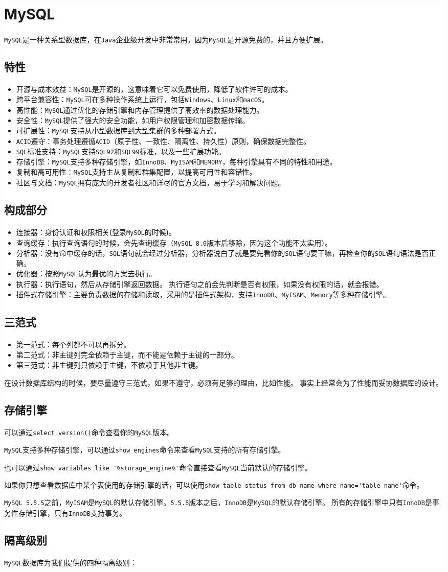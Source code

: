 # MySQL

`MySQL`是⼀种关系型数据库，在`Java`企业级开发中⾮常常用，因为`MySQL`是开源免费的，并且方便扩展。

## <a id="tx">特性</a>

- 开源与成本效益：`MySQL`是开源的，这意味着它可以免费使用，降低了软件许可的成本。
- 跨平台兼容性：`MySQL`可在多种操作系统上运行，包括`Windows`、`Linux`和`macOS`。
- 高性能：`MySQL`通过优化的存储引擎和内存管理提供了高效率的数据处理能力。
- 安全性：`MySQL`提供了强大的安全功能，如用户权限管理和加密数据传输。
- 可扩展性：`MySQL`支持从小型数据库到大型集群的多种部署方式。
- `ACID`遵守：事务处理遵循`ACID`（原子性、一致性、隔离性、持久性）原则，确保数据完整性。
- `SQL`标准支持：`MySQL`支持`SQL92`和`SQL99`标准，以及一些扩展功能。
- 存储引擎：`MySQL`支持多种存储引擎，如`InnoDB`、`MyISAM`和`MEMORY`，每种引擎具有不同的特性和用途。
- 复制和高可用性：`MySQL`支持主从复制和群集配置，以提高可用性和容错性。
- 社区与文档：`MySQL`拥有庞大的开发者社区和详尽的官方文档，易于学习和解决问题。

## <a id="gcbf">构成部分</a>

- 连接器：身份认证和权限相关(登录`MySQL`的时候)。
- 查询缓存：执⾏查询语句的时候，会先查询缓存（`MySQL 8.0`版本后移除，因为这个功能不太实用）。
- 分析器：没有命中缓存的话，`SQL`语句就会经过分析器，分析器说⽩了就是要先看你的`SQL`语句要⼲嘛，再检查你的`SQL`语句语法是否正确。
- 优化器：按照`MySQL`认为最优的方案去执⾏。
- 执⾏器：执⾏语句，然后从存储引擎返回数据。 执⾏语句之前会先判断是否有权限，如果没有权限的话，就会报错。
- 插件式存储引擎：主要负责数据的存储和读取，采用的是插件式架构，⽀持`InnoDB`、`MyISAM`、`Memory`等多种存储引擎。

## <a id="sfs">三范式</a>

- 第一范式：每个列都不可以再拆分。
- 第二范式：非主键列完全依赖于主键，而不能是依赖于主键的一部分。
- 第三范式：非主键列只依赖于主键，不依赖于其他非主键。

在设计数据库结构的时候，要尽量遵守三范式，如果不遵守，必须有足够的理由，比如性能。
事实上经常会为了性能而妥协数据库的设计。

## <a id="ccyq">存储引擎</a>

可以通过`select version()`命令查看你的`MySQL`版本。

`MySQL`⽀持多种存储引擎，可以通过`show engines`命令来查看`MySQL`⽀持的所有存储引擎。

也可以通过`show variables like '%storage_engine%'`命令直接查看`MySQL`当前默认的存储引擎。

如果你只想查看数据库中某个表使用的存储引擎的话，可以使用`show table status from db_name where name='table_name'`命令。

`MySQL 5.5.5`之前，`MyISAM`是`MySQL`的默认存储引擎。`5.5.5`版本之后，`InnoDB`是`MySQL`的默认存储引擎。
所有的存储引擎中只有`InnoDB`是事务性存储引擎，只有`InnoDB`⽀持事务。

## <a id="gljb">隔离级别</a>

`MySQL`数据库为我们提供的四种隔离级别：
